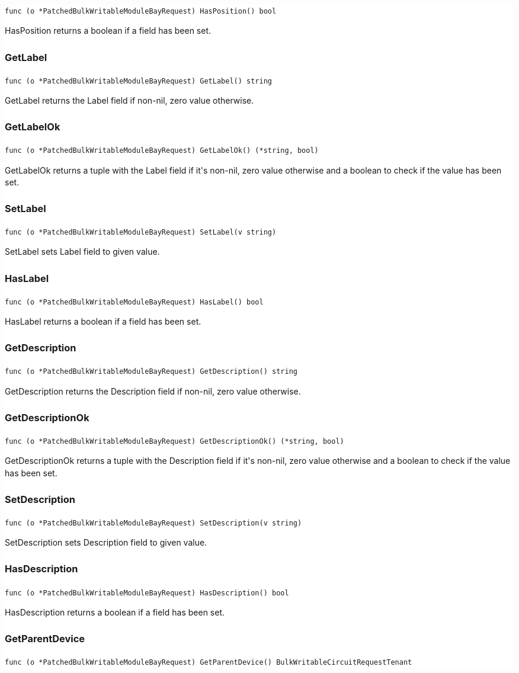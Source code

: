 `func (o *PatchedBulkWritableModuleBayRequest) HasPosition() bool`

HasPosition returns a boolean if a field has been set.

### GetLabel

`func (o *PatchedBulkWritableModuleBayRequest) GetLabel() string`

GetLabel returns the Label field if non-nil, zero value otherwise.

### GetLabelOk

`func (o *PatchedBulkWritableModuleBayRequest) GetLabelOk() (*string, bool)`

GetLabelOk returns a tuple with the Label field if it's non-nil, zero value otherwise
and a boolean to check if the value has been set.

### SetLabel

`func (o *PatchedBulkWritableModuleBayRequest) SetLabel(v string)`

SetLabel sets Label field to given value.

### HasLabel

`func (o *PatchedBulkWritableModuleBayRequest) HasLabel() bool`

HasLabel returns a boolean if a field has been set.

### GetDescription

`func (o *PatchedBulkWritableModuleBayRequest) GetDescription() string`

GetDescription returns the Description field if non-nil, zero value otherwise.

### GetDescriptionOk

`func (o *PatchedBulkWritableModuleBayRequest) GetDescriptionOk() (*string, bool)`

GetDescriptionOk returns a tuple with the Description field if it's non-nil, zero value otherwise
and a boolean to check if the value has been set.

### SetDescription

`func (o *PatchedBulkWritableModuleBayRequest) SetDescription(v string)`

SetDescription sets Description field to given value.

### HasDescription

`func (o *PatchedBulkWritableModuleBayRequest) HasDescription() bool`

HasDescription returns a boolean if a field has been set.

### GetParentDevice

`func (o *PatchedBulkWritableModuleBayRequest) GetParentDevice() BulkWritableCircuitRequestTenant`
